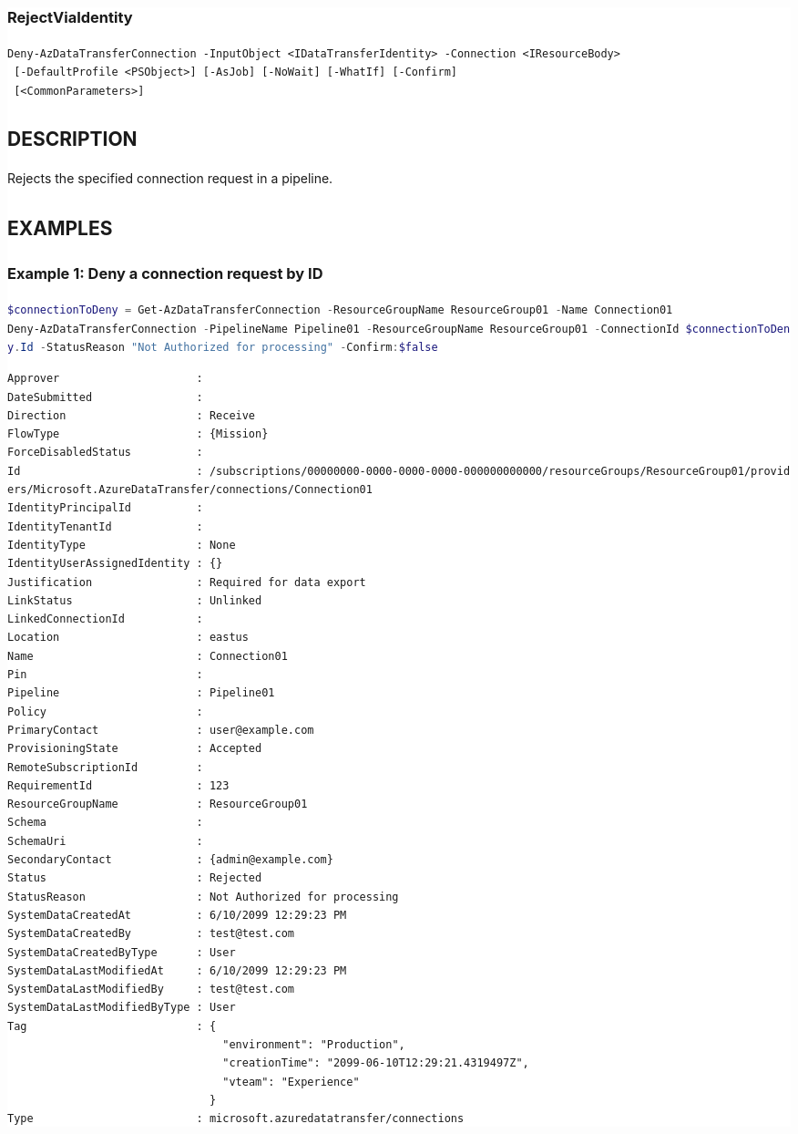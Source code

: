 ### RejectViaIdentity
```
Deny-AzDataTransferConnection -InputObject <IDataTransferIdentity> -Connection <IResourceBody>
 [-DefaultProfile <PSObject>] [-AsJob] [-NoWait] [-WhatIf] [-Confirm]
 [<CommonParameters>]
```

## DESCRIPTION
Rejects the specified connection request in a pipeline.

## EXAMPLES

### Example 1: Deny a connection request by ID
```powershell
$connectionToDeny = Get-AzDataTransferConnection -ResourceGroupName ResourceGroup01 -Name Connection01
Deny-AzDataTransferConnection -PipelineName Pipeline01 -ResourceGroupName ResourceGroup01 -ConnectionId $connectionToDeny.Id -StatusReason "Not Authorized for processing" -Confirm:$false
```

```output
Approver                     : 
DateSubmitted                : 
Direction                    : Receive
FlowType                     : {Mission}
ForceDisabledStatus          : 
Id                           : /subscriptions/00000000-0000-0000-0000-000000000000/resourceGroups/ResourceGroup01/providers/Microsoft.AzureDataTransfer/connections/Connection01
IdentityPrincipalId          : 
IdentityTenantId             : 
IdentityType                 : None
IdentityUserAssignedIdentity : {}
Justification                : Required for data export
LinkStatus                   : Unlinked
LinkedConnectionId           : 
Location                     : eastus
Name                         : Connection01
Pin                          : 
Pipeline                     : Pipeline01
Policy                       : 
PrimaryContact               : user@example.com
ProvisioningState            : Accepted
RemoteSubscriptionId         : 
RequirementId                : 123
ResourceGroupName            : ResourceGroup01
Schema                       : 
SchemaUri                    : 
SecondaryContact             : {admin@example.com}
Status                       : Rejected
StatusReason                 : Not Authorized for processing
SystemDataCreatedAt          : 6/10/2099 12:29:23 PM
SystemDataCreatedBy          : test@test.com
SystemDataCreatedByType      : User
SystemDataLastModifiedAt     : 6/10/2099 12:29:23 PM
SystemDataLastModifiedBy     : test@test.com
SystemDataLastModifiedByType : User
Tag                          : {
                                 "environment": "Production",
                                 "creationTime": "2099-06-10T12:29:21.4319497Z",
                                 "vteam": "Experience"
                               }
Type                         : microsoft.azuredatatransfer/connections
```